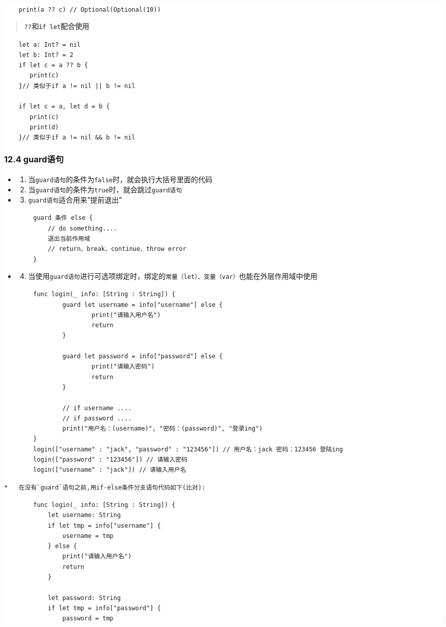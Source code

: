 ```
    print(a ?? c) // Optional(Optional(10))
```

> **`??`和`if let`配合使用**
```
    let a: Int? = nil
    let b: Int? = 2
    if let c = a ?? b {
       print(c)
    }// 类似于if a != nil || b != nil
    
    if let c = a, let d = b {
       print(c)
       print(d)
    }// 类似于if a != nil && b != nil
```

### 12.4 guard语句

*   1.  当`guard语句`的条件为`false`时，就会执行大括号里面的代码
*   2.  当`guard语句`的条件为`true`时，就会跳过`guard语句`
*   3.  `guard语句`适合用来“提前退出”
```   
        guard 条件 else {
            // do something....
            退出当前作用域
            // return、break、continue、throw error
        }
```
    
*   4.  当使用`guard语句`进行可选项绑定时，绑定的`常量（let）、变量（var）`也能在外层作用域中使用
```     
        func login(_ info: [String : String]) {
                guard let username = info["username"] else {
                        print("请输入用户名")
                        return
                }
        
                guard let password = info["password"] else {
                        print("请输入密码")
                        return
                }
        
                // if username ....
                // if password ....
                print("用户名：(username)", "密码：(password)", "登录ing")
        }
        login(["username" : "jack", "password" : "123456"]) // 用户名：jack 密码：123456 登陆ing 
        login(["password" : "123456"]) // 请输入密码 
        login(["username" : "jack"]) // 请输入用户名
``` 
    
    *   在没有`guard`语句之前,用if-else条件分支语句代码如下(比对):
```     
        func login(_ info: [String : String]) { 
            let username: String
            if let tmp = info["username"] {
                username = tmp
            } else {
                print("请输入用户名")
                return 
            } 
            
            let password: String
            if let tmp = info["password"] {
                password = tmp 
```